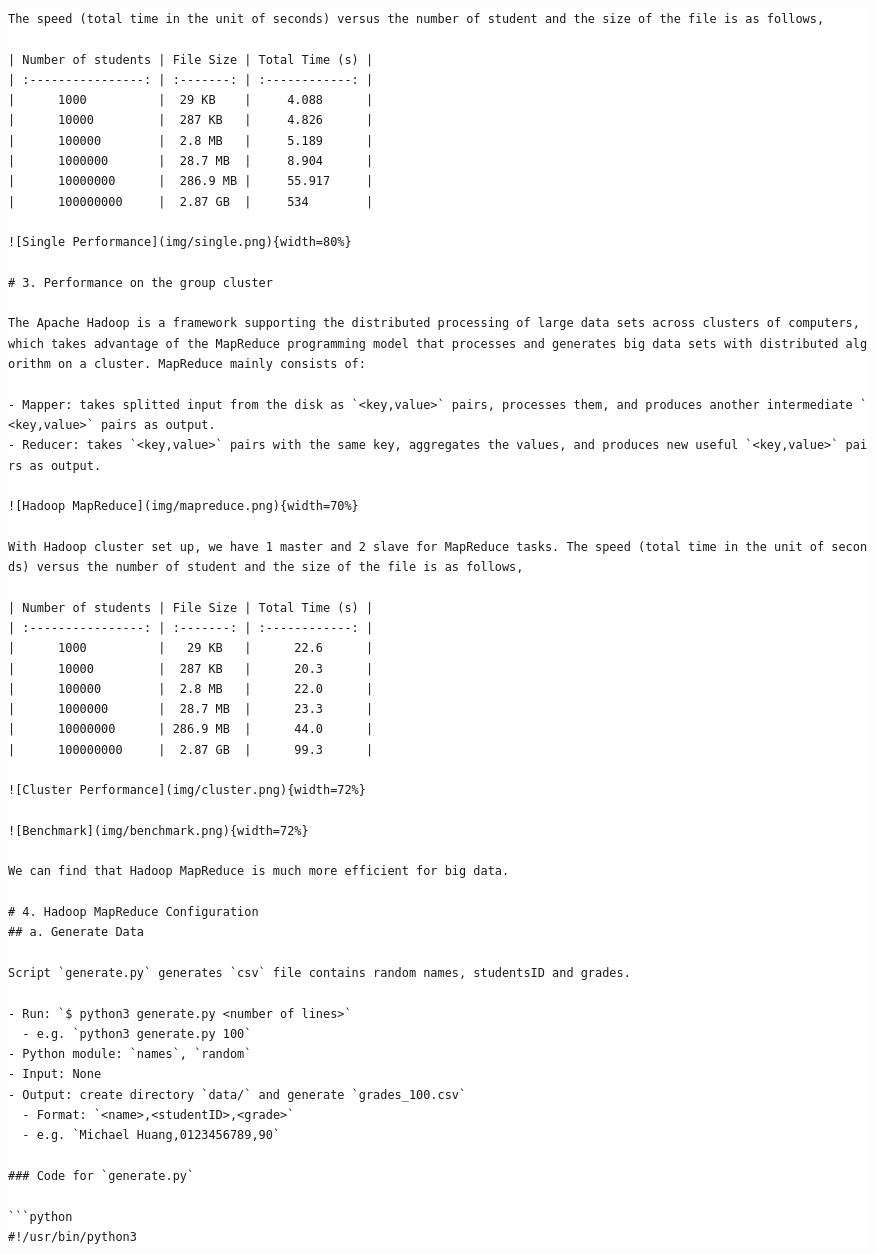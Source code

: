 ```
The speed (total time in the unit of seconds) versus the number of student and the size of the file is as follows,

| Number of students | File Size | Total Time (s) |
| :----------------: | :-------: | :------------: |
|      1000          |  29 KB    |     4.088      |
|      10000         |  287 KB   |     4.826      |
|      100000        |  2.8 MB   |     5.189      |
|      1000000       |  28.7 MB  |     8.904      |
|      10000000      |  286.9 MB |     55.917     |
|      100000000     |  2.87 GB  |     534        |

![Single Performance](img/single.png){width=80%}

# 3. Performance on the group cluster

The Apache Hadoop is a framework supporting the distributed processing of large data sets across clusters of computers, which takes advantage of the MapReduce programming model that processes and generates big data sets with distributed algorithm on a cluster. MapReduce mainly consists of:

- Mapper: takes splitted input from the disk as `<key,value>` pairs, processes them, and produces another intermediate `<key,value>` pairs as output.
- Reducer: takes `<key,value>` pairs with the same key, aggregates the values, and produces new useful `<key,value>` pairs as output.

![Hadoop MapReduce](img/mapreduce.png){width=70%}

With Hadoop cluster set up, we have 1 master and 2 slave for MapReduce tasks. The speed (total time in the unit of seconds) versus the number of student and the size of the file is as follows,

| Number of students | File Size | Total Time (s) |
| :----------------: | :-------: | :------------: |
|      1000          |   29 KB   |      22.6      |
|      10000         |  287 KB   |      20.3      |
|      100000        |  2.8 MB   |      22.0      |
|      1000000       |  28.7 MB  |      23.3      |
|      10000000      | 286.9 MB  |      44.0      |
|      100000000     |  2.87 GB  |      99.3      |

![Cluster Performance](img/cluster.png){width=72%}

![Benchmark](img/benchmark.png){width=72%}

We can find that Hadoop MapReduce is much more efficient for big data.

# 4. Hadoop MapReduce Configuration
## a. Generate Data

Script `generate.py` generates `csv` file contains random names, studentsID and grades.

- Run: `$ python3 generate.py <number of lines>`
  - e.g. `python3 generate.py 100`
- Python module: `names`, `random`
- Input: None
- Output: create directory `data/` and generate `grades_100.csv`
  - Format: `<name>,<studentID>,<grade>`
  - e.g. `Michael Huang,0123456789,90`

### Code for `generate.py`

```python
#!/usr/bin/python3

```